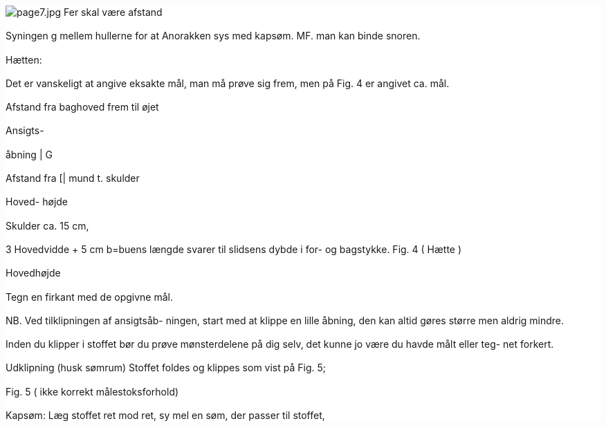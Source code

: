 ![page7.jpg](/1978/DB-1978-2/page7.jpg)
Fer skal være afstand

Syningen
g mellem hullerne for at
Anorakken sys med kapsøm. MF. man kan binde snoren.

Hætten:

Det er vanskeligt at angive eksakte
mål, man må prøve sig frem, men på
Fig. 4 er angivet ca. mål.

Afstand fra baghoved frem til øjet

Ansigts-

åbning |
G

Afstand fra [|
mund t. skulder

Hoved-
højde

Skulder
ca. 15 cm,

3 Hovedvidde + 5 cm
b=buens længde svarer til slidsens
dybde i for- og bagstykke.
Fig. 4
( Hætte )

Hovedhøjde

Tegn en firkant med de opgivne mål.

NB. Ved tilklipningen af ansigtsåb-
ningen, start med at klippe en lille
åbning, den kan altid gøres større
men aldrig mindre.

Inden du klipper i stoffet bør du
prøve mønsterdelene på dig selv, det
kunne jo være du havde målt eller teg-
net forkert.

Udklipning (husk sømrum)
Stoffet foldes og klippes som vist
på Fig. 5;

Fig. 5
( ikke korrekt målestoksforhold)

Kapsøm: Læg stoffet ret mod ret, sy
mel en søm, der passer til stoffet,
